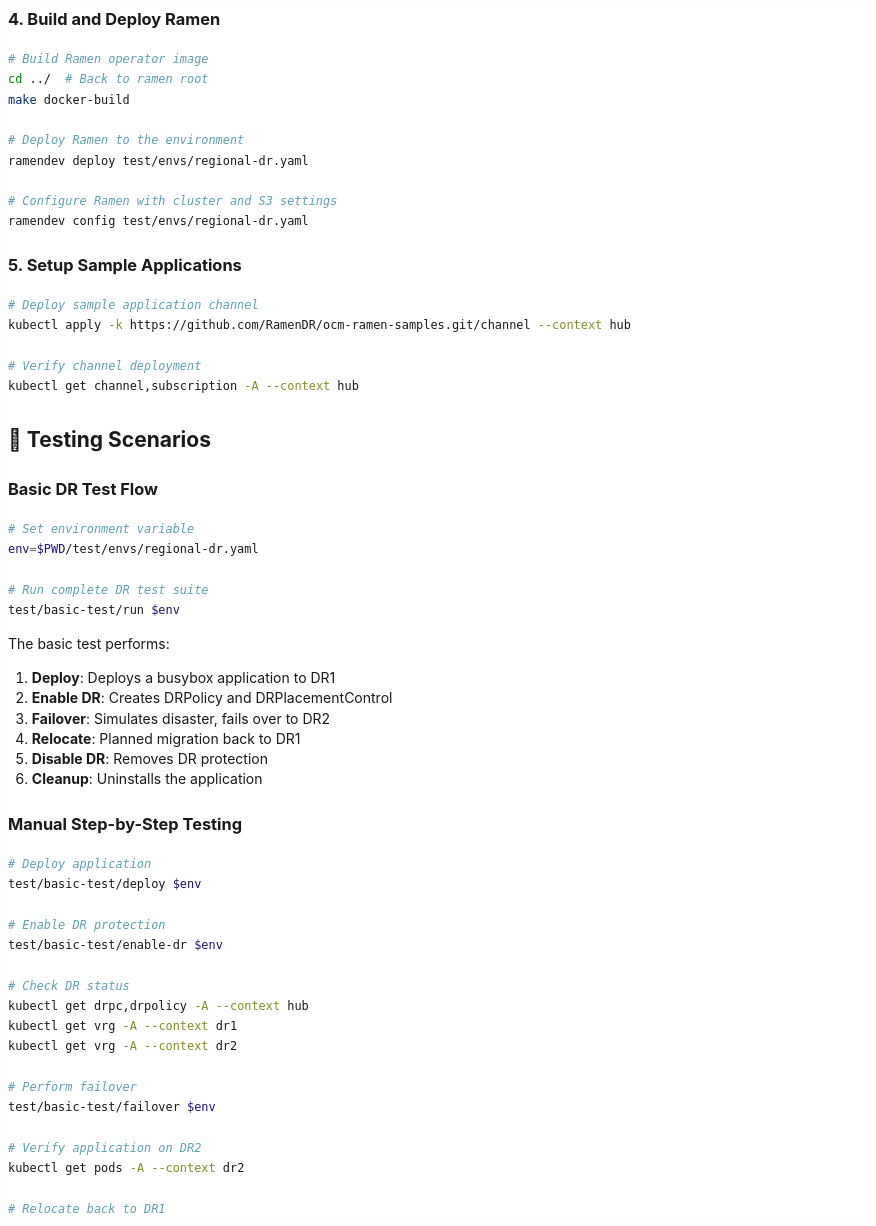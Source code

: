 ### 4. Build and Deploy Ramen

```bash
# Build Ramen operator image
cd ../  # Back to ramen root
make docker-build

# Deploy Ramen to the environment
ramendev deploy test/envs/regional-dr.yaml

# Configure Ramen with cluster and S3 settings
ramendev config test/envs/regional-dr.yaml
```

### 5. Setup Sample Applications

```bash
# Deploy sample application channel
kubectl apply -k https://github.com/RamenDR/ocm-ramen-samples.git/channel --context hub

# Verify channel deployment
kubectl get channel,subscription -A --context hub
```

## 🧪 Testing Scenarios

### Basic DR Test Flow

```bash
# Set environment variable
env=$PWD/test/envs/regional-dr.yaml

# Run complete DR test suite
test/basic-test/run $env
```

The basic test performs:
1. **Deploy**: Deploys a busybox application to DR1
2. **Enable DR**: Creates DRPolicy and DRPlacementControl
3. **Failover**: Simulates disaster, fails over to DR2
4. **Relocate**: Planned migration back to DR1
5. **Disable DR**: Removes DR protection
6. **Cleanup**: Uninstalls the application

### Manual Step-by-Step Testing

```bash
# Deploy application
test/basic-test/deploy $env

# Enable DR protection
test/basic-test/enable-dr $env

# Check DR status
kubectl get drpc,drpolicy -A --context hub
kubectl get vrg -A --context dr1
kubectl get vrg -A --context dr2

# Perform failover
test/basic-test/failover $env

# Verify application on DR2
kubectl get pods -A --context dr2

# Relocate back to DR1
```